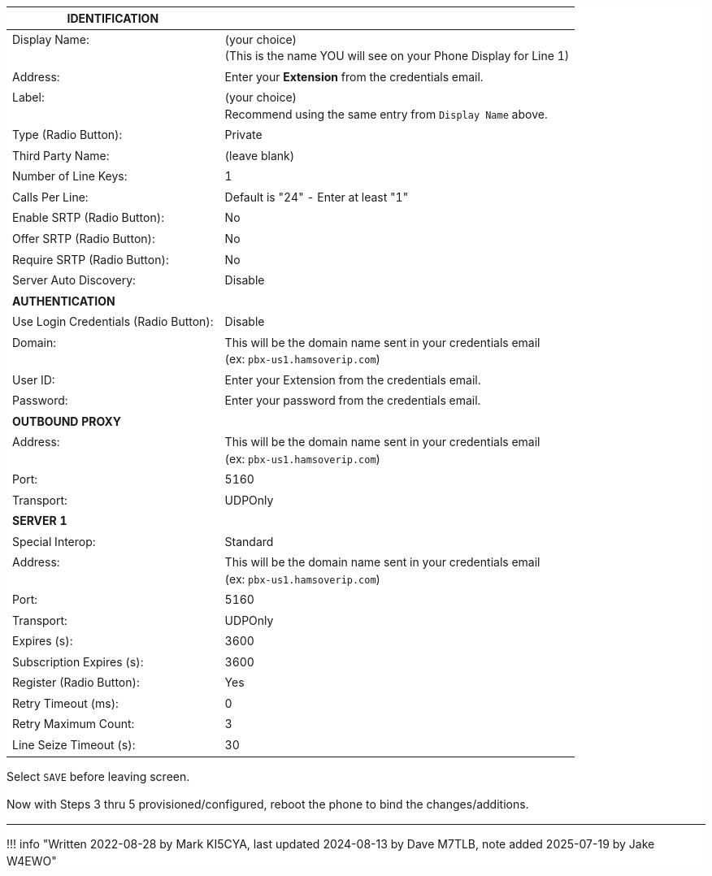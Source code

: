 | **IDENTIFICATION** ||
| -- | -- |
| Display Name: | (your choice)<br />(This is the name YOU will see on your Phone Display for Line 1) |
| Address: | Enter your **Extension** from the credentials email. |
| Label: | (your choice)<br />Recommend using the same entry from `Display Name` above. |
| Type (Radio Button): | Private |
| Third Party Name: | (leave blank) |
| Number of Line Keys: | 1 |
| Calls Per Line: | Default is "24" - Enter at least "1" |
| Enable SRTP (Radio Button): | No |
| Offer SRTP (Radio Button): | No |
| Require SRTP (Radio Button): | No |
| Server Auto Discovery: | Disable |
| **AUTHENTICATION** ||
| Use Login Credentials (Radio Button): | Disable |
| Domain: | This will be the domain name sent in your credentials email<br />(ex: `pbx-us1.hamsoverip.com`) |
| User ID: | Enter your Extension from the credentials email. |
| Password: | Enter your password from the credentials email. |
| **OUTBOUND PROXY** ||
| Address: | This will be the domain name sent in your credentials email<br />(ex: `pbx-us1.hamsoverip.com`) |
| Port: | 5160 |
| Transport: | UDPOnly |
| **SERVER 1** ||
| Special Interop: | Standard |
| Address: | This will be the domain name sent in your credentials email<br /> (ex: `pbx-us1.hamsoverip.com`) |
| Port: | 5160 |
| Transport: | UDPOnly |
| Expires (s): | 3600 |
| Subscription Expires (s): | 3600 |
| Register (Radio Button): | Yes |
| Retry Timeout (ms): | 0 |
| Retry Maximum Count: | 3 |
| Line Seize Timeout (s): | 30 |

Select `SAVE` before leaving screen.

Now with Steps 3 thru 5 provisioned/configured, reboot the phone to bind the changes/additions.

---

!!! info "Written 2022-08-28 by Mark KI5CYA, last updated 2024-08-13 by Dave M7TLB, note added 2025-07-19 by Jake W4EWO"
